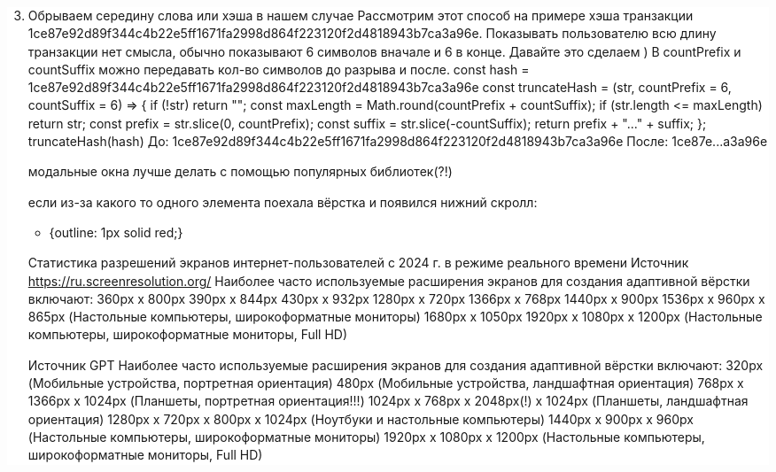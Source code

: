    </p>

3) Обрываем середину слова или хэша в нашем случае
   Рассмотрим этот способ на примере хэша транзакции
   1ce87e92d89f344c4b22e5ff1671fa2998d864f223120f2d4818943b7ca3a96e.
   Показывать пользователю всю длину транзакции нет смысла, обычно показывают 6 символов вначале и 6 в конце. Давайте это сделаем )
   В countPrefix и countSuffix можно передавать кол-во символов до разрыва и после.
   const hash = 1ce87e92d89f344c4b22e5ff1671fa2998d864f223120f2d4818943b7ca3a96e
   const truncateHash = (str, countPrefix = 6, countSuffix = 6) => {
      if (!str) return "";
      const maxLength = Math.round(countPrefix + countSuffix);
      if (str.length <= maxLength) return str;
      const prefix = str.slice(0, countPrefix);
      const suffix = str.slice(-countSuffix);
      return prefix + "..." + suffix;
   };
   truncateHash(hash)
   До:
   1ce87e92d89f344c4b22e5ff1671fa2998d864f223120f2d4818943b7ca3a96e
   После:
   1ce87e...a3a96e




   модальные окна лучше делать с помощью популярных библиотек(?!)
      


   если  из-за какого то одного элемента поехала вёрстка и появился нижний скролл:
   * {outline: 1px solid red;}

   Статистика разрешений экранов интернет-пользователей с 2024 г. в режиме реального времени
      Источник https://ru.screenresolution.org/
      Наиболее часто используемые расширения экранов для создания адаптивной вёрстки включают:
         360px x 800px 
         390px x 844px
         430px x 932px
         1280px x 720px
         1366px x 768px
         1440px x 900px
         1536px x 960px x 865px (Настольные компьютеры, широкоформатные мониторы)
         1680px x 1050px
         1920px x 1080px x 1200px (Настольные компьютеры, широкоформатные мониторы, Full HD)   
         
      Источник GPT
      Наиболее часто используемые расширения экранов для создания адаптивной вёрстки включают:
         320px (Мобильные устройства, портретная ориентация)
         480px (Мобильные устройства, ландшафтная ориентация)
         768px x 1366px x 1024px (Планшеты, портретная ориентация!!!)
         1024px x 768px x 2048px(!) x 1024px (Планшеты, ландшафтная ориентация)
         1280px x 720px x 800px x 1024px (Ноутбуки и настольные компьютеры)
         1440px x 900px x 960px (Настольные компьютеры, широкоформатные мониторы)
         1920px x 1080px x 1200px (Настольные компьютеры, широкоформатные мониторы, Full HD)

